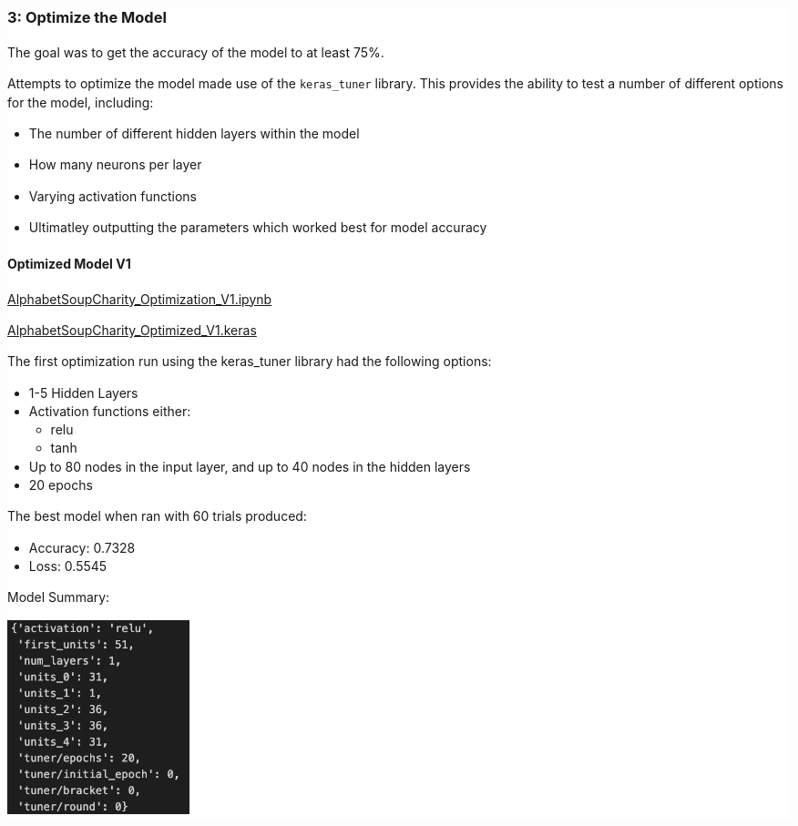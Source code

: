 

### 3: Optimize the Model

The goal was to get the accuracy of the model to at least 75%.

Attempts to optimize the model made use of the `keras_tuner` library. This provides the ability to test a number of different options for the model, including:

- The number of different hidden layers within the model

- How many neurons per layer

- Varying activation functions

- Ultimatley outputting the parameters which worked best for model accuracy

#### Optimized Model V1

[AlphabetSoupCharity_Optimization_V1.ipynb](Notebooks/AlphabetSoupCharity_Optimization_V1.ipynb)

[AlphabetSoupCharity_Optimized_V1.keras](Models_keras_files/AlphabetSoupCharity_Optimized_V1.keras)

The first optimization run using the keras_tuner library had the following options:
- 1-5 Hidden Layers
- Activation functions either:
    - relu
    - tanh
- Up to 80 nodes in the input layer, and up to 40 nodes in the hidden layers
- 20 epochs
  
The best model when ran with 60 trials produced:
- Accuracy: 0.7328
- Loss: 0.5545

Model Summary:

<img src="Images\hyperparameters_model1.png" width=200>
